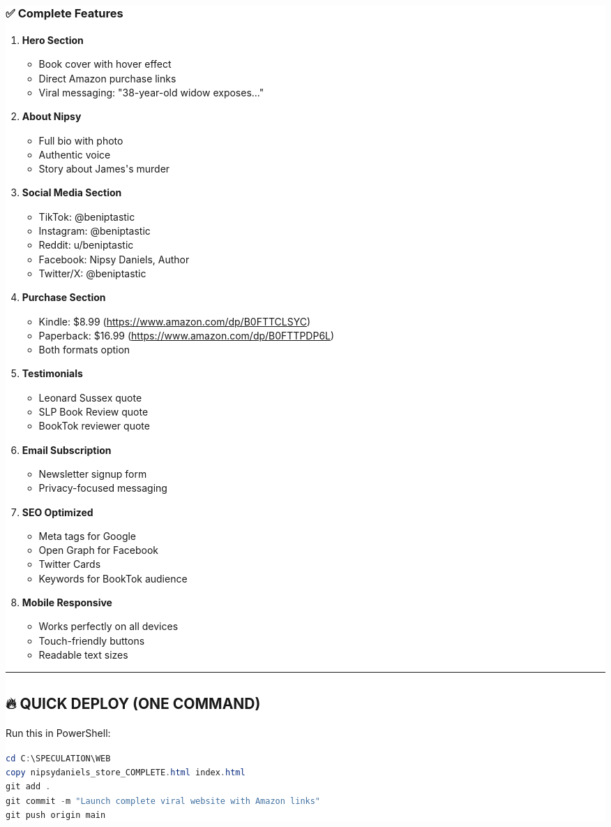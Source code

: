 ### ✅ Complete Features

1. **Hero Section**
   - Book cover with hover effect
   - Direct Amazon purchase links
   - Viral messaging: "38-year-old widow exposes..."

2. **About Nipsy**
   - Full bio with photo
   - Authentic voice
   - Story about James's murder

3. **Social Media Section**
   - TikTok: @beniptastic
   - Instagram: @beniptastic
   - Reddit: u/beniptastic
   - Facebook: Nipsy Daniels, Author
   - Twitter/X: @beniptastic

4. **Purchase Section**
   - Kindle: $8.99 (https://www.amazon.com/dp/B0FTTCLSYC)
   - Paperback: $16.99 (https://www.amazon.com/dp/B0FTTPDP6L)
   - Both formats option

5. **Testimonials**
   - Leonard Sussex quote
   - SLP Book Review quote
   - BookTok reviewer quote

6. **Email Subscription**
   - Newsletter signup form
   - Privacy-focused messaging

7. **SEO Optimized**
   - Meta tags for Google
   - Open Graph for Facebook
   - Twitter Cards
   - Keywords for BookTok audience

8. **Mobile Responsive**
   - Works perfectly on all devices
   - Touch-friendly buttons
   - Readable text sizes

---

## 🔥 QUICK DEPLOY (ONE COMMAND)

Run this in PowerShell:

```powershell
cd C:\SPECULATION\WEB
copy nipsydaniels_store_COMPLETE.html index.html
git add .
git commit -m "Launch complete viral website with Amazon links"
git push origin main
```
